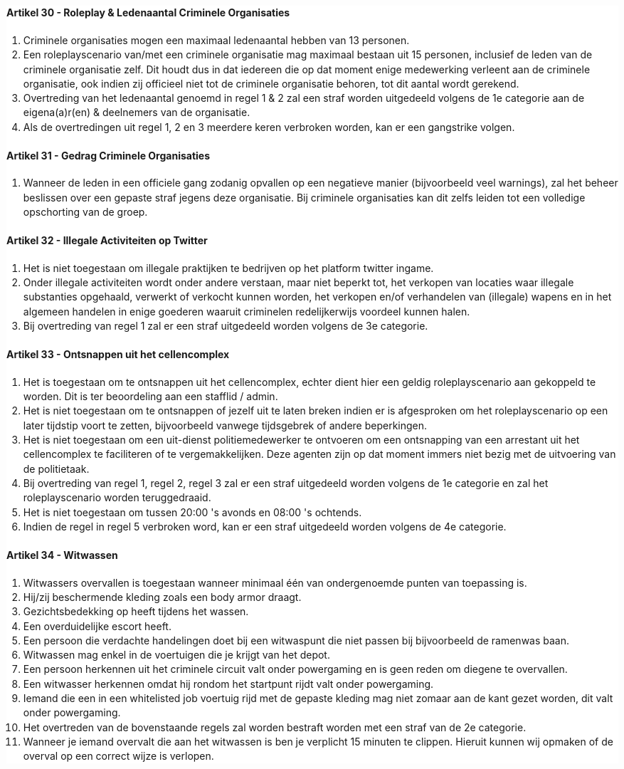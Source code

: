 
#### **Artikel 30 - Roleplay & Ledenaantal Criminele Organisaties**

1. Criminele organisaties mogen een maximaal ledenaantal hebben van 13 personen.
2. Een roleplayscenario van/met een criminele organisatie mag maximaal bestaan uit 15 personen, inclusief de leden van de criminele organisatie zelf. Dit houdt dus in dat iedereen die op dat moment enige medewerking verleent aan de criminele organisatie, ook indien zij officieel niet tot de criminele organisatie behoren, tot dit aantal wordt gerekend.
3. Overtreding van het ledenaantal genoemd in regel 1 & 2 zal een straf worden uitgedeeld volgens de 1e categorie aan de eigena(a)r(en) & deelnemers van de organisatie.
4. Als de overtredingen uit regel 1, 2 en 3 meerdere keren verbroken worden, kan er een gangstrike volgen.

#### **Artikel 31 -** **Gedrag Criminele Organisaties**

1. Wanneer de leden in een officiele gang zodanig opvallen op een negatieve manier (bijvoorbeeld veel warnings), zal het beheer beslissen over een gepaste straf jegens deze organisatie. Bij criminele organisaties kan dit zelfs leiden tot een volledige opschorting van de groep.

#### **Artikel 32 - Illegale Activiteiten op Twitter**

1. Het is niet toegestaan om illegale praktijken te bedrijven op het platform twitter ingame.
2. Onder illegale activiteiten wordt onder andere verstaan, maar niet beperkt tot, het verkopen van locaties waar illegale substanties opgehaald, verwerkt of verkocht kunnen worden, het verkopen en/of verhandelen van (illegale) wapens en in het algemeen handelen in enige goederen waaruit criminelen redelijkerwijs voordeel kunnen halen.
3. Bij overtreding van regel 1 zal er een straf uitgedeeld worden volgens de 3e categorie.

#### **Artikel 33 -** **Ontsnappen uit het cellencomplex**

1. Het is toegestaan om te ontsnappen uit het cellencomplex, echter dient hier een geldig roleplayscenario aan gekoppeld te worden. Dit is ter beoordeling aan een stafflid / admin.
2. Het is niet toegestaan om te ontsnappen of jezelf uit te laten breken indien er is afgesproken om het roleplayscenario op een later tijdstip voort te zetten, bijvoorbeeld vanwege tijdsgebrek of andere beperkingen.
3. Het is niet toegestaan om een uit-dienst politiemedewerker te ontvoeren om een ontsnapping van een arrestant uit het cellencomplex te faciliteren of te vergemakkelijken. Deze agenten zijn op dat moment immers niet bezig met de uitvoering van de politietaak.
4. Bij overtreding van regel 1, regel 2, regel 3 zal er een straf uitgedeeld worden volgens de 1e categorie en zal het roleplayscenario worden teruggedraaid.
5. Het is niet toegestaan om tussen 20:00 's avonds en 08:00 's ochtends.
6. Indien de regel in regel 5 verbroken word, kan er een straf uitgedeeld worden volgens de 4e categorie.

#### **Artikel 34 - Witwassen**

1. Witwassers overvallen is toegestaan wanneer minimaal één van ondergenoemde punten van toepassing is.
2. Hij/zij beschermende kleding zoals een body armor draagt.
3. Gezichtsbedekking op heeft tijdens het wassen.
4. Een overduidelijke escort heeft.
5. Een persoon die verdachte handelingen doet bij een witwaspunt die niet passen bij bijvoorbeeld de ramenwas baan.
6. Witwassen mag enkel in de voertuigen die je krijgt van het depot.
7. Een persoon herkennen uit het criminele circuit valt onder powergaming en is geen reden om diegene te overvallen.
8. Een witwasser herkennen omdat hij rondom het startpunt rijdt valt onder powergaming.
9. Iemand die een in een whitelisted job voertuig rijd met de gepaste kleding mag niet zomaar aan de kant gezet worden, dit valt onder powergaming.
10. Het overtreden van de bovenstaande regels zal worden bestraft worden met een straf van de 2e categorie.
11. Wanneer je iemand overvalt die aan het witwassen is ben je verplicht 15 minuten te clippen. Hieruit kunnen wij opmaken of de overval op een correct wijze is verlopen.
